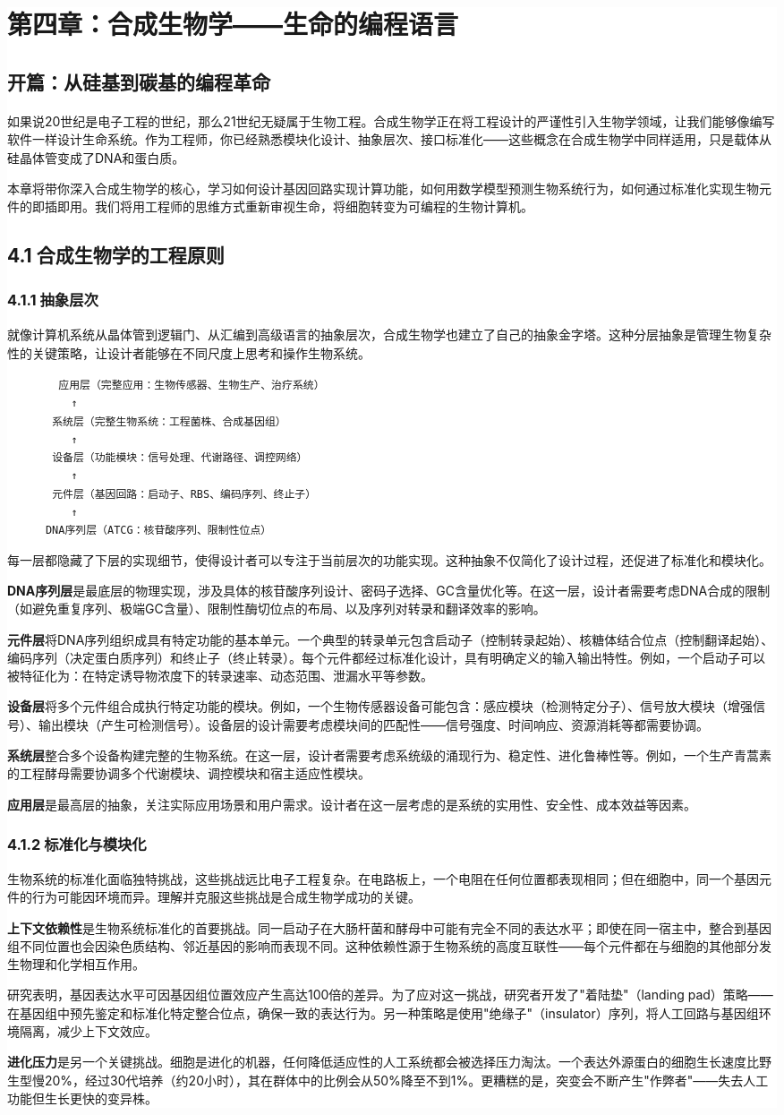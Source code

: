 # 第四章：合成生物学——生命的编程语言

## 开篇：从硅基到碳基的编程革命

如果说20世纪是电子工程的世纪，那么21世纪无疑属于生物工程。合成生物学正在将工程设计的严谨性引入生物学领域，让我们能够像编写软件一样设计生命系统。作为工程师，你已经熟悉模块化设计、抽象层次、接口标准化——这些概念在合成生物学中同样适用，只是载体从硅晶体管变成了DNA和蛋白质。

本章将带你深入合成生物学的核心，学习如何设计基因回路实现计算功能，如何用数学模型预测生物系统行为，如何通过标准化实现生物元件的即插即用。我们将用工程师的思维方式重新审视生命，将细胞转变为可编程的生物计算机。

## 4.1 合成生物学的工程原则

### 4.1.1 抽象层次

就像计算机系统从晶体管到逻辑门、从汇编到高级语言的抽象层次，合成生物学也建立了自己的抽象金字塔。这种分层抽象是管理生物复杂性的关键策略，让设计者能够在不同尺度上思考和操作生物系统。

```
        应用层（完整应用：生物传感器、生物生产、治疗系统）
          ↑
       系统层（完整生物系统：工程菌株、合成基因组）
          ↑
       设备层（功能模块：信号处理、代谢路径、调控网络）
          ↑
       元件层（基因回路：启动子、RBS、编码序列、终止子）
          ↑
      DNA序列层（ATCG：核苷酸序列、限制性位点）
```

每一层都隐藏了下层的实现细节，使得设计者可以专注于当前层次的功能实现。这种抽象不仅简化了设计过程，还促进了标准化和模块化。

**DNA序列层**是最底层的物理实现，涉及具体的核苷酸序列设计、密码子选择、GC含量优化等。在这一层，设计者需要考虑DNA合成的限制（如避免重复序列、极端GC含量）、限制性酶切位点的布局、以及序列对转录和翻译效率的影响。

**元件层**将DNA序列组织成具有特定功能的基本单元。一个典型的转录单元包含启动子（控制转录起始）、核糖体结合位点（控制翻译起始）、编码序列（决定蛋白质序列）和终止子（终止转录）。每个元件都经过标准化设计，具有明确定义的输入输出特性。例如，一个启动子可以被特征化为：在特定诱导物浓度下的转录速率、动态范围、泄漏水平等参数。

**设备层**将多个元件组合成执行特定功能的模块。例如，一个生物传感器设备可能包含：感应模块（检测特定分子）、信号放大模块（增强信号）、输出模块（产生可检测信号）。设备层的设计需要考虑模块间的匹配性——信号强度、时间响应、资源消耗等都需要协调。

**系统层**整合多个设备构建完整的生物系统。在这一层，设计者需要考虑系统级的涌现行为、稳定性、进化鲁棒性等。例如，一个生产青蒿素的工程酵母需要协调多个代谢模块、调控模块和宿主适应性模块。

**应用层**是最高层的抽象，关注实际应用场景和用户需求。设计者在这一层考虑的是系统的实用性、安全性、成本效益等因素。

### 4.1.2 标准化与模块化

生物系统的标准化面临独特挑战，这些挑战远比电子工程复杂。在电路板上，一个电阻在任何位置都表现相同；但在细胞中，同一个基因元件的行为可能因环境而异。理解并克服这些挑战是合成生物学成功的关键。

**上下文依赖性**是生物系统标准化的首要挑战。同一启动子在大肠杆菌和酵母中可能有完全不同的表达水平；即使在同一宿主中，整合到基因组不同位置也会因染色质结构、邻近基因的影响而表现不同。这种依赖性源于生物系统的高度互联性——每个元件都在与细胞的其他部分发生物理和化学相互作用。

研究表明，基因表达水平可因基因组位置效应产生高达100倍的差异。为了应对这一挑战，研究者开发了"着陆垫"（landing pad）策略——在基因组中预先鉴定和标准化特定整合位点，确保一致的表达行为。另一种策略是使用"绝缘子"（insulator）序列，将人工回路与基因组环境隔离，减少上下文效应。

**进化压力**是另一个关键挑战。细胞是进化的机器，任何降低适应性的人工系统都会被选择压力淘汰。一个表达外源蛋白的细胞生长速度比野生型慢20%，经过30代培养（约20小时），其在群体中的比例会从50%降至不到1%。更糟糕的是，突变会不断产生"作弊者"——失去人工功能但生长更快的变异株。
